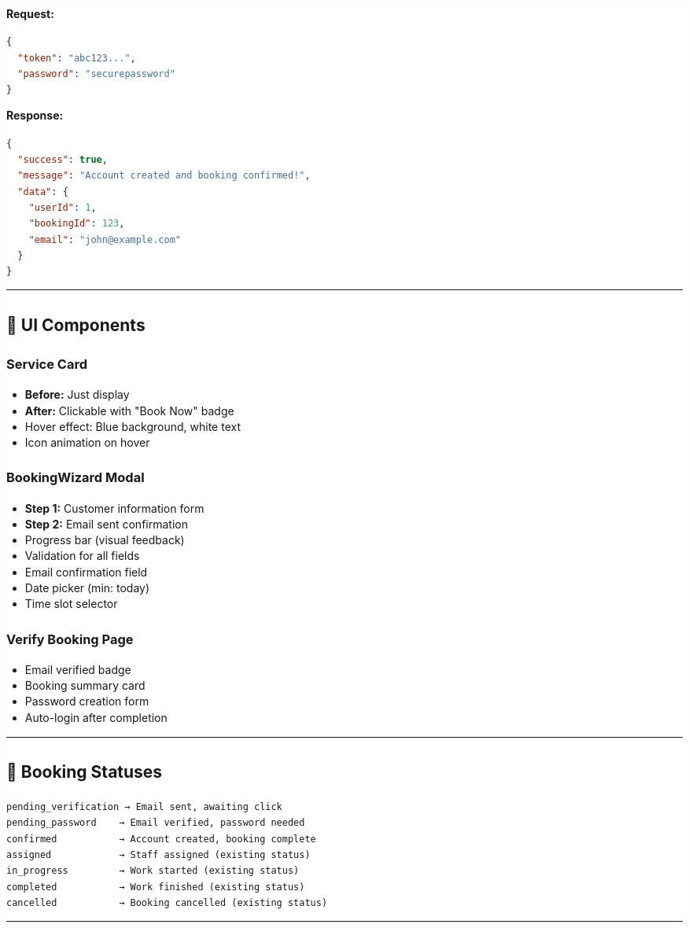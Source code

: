 **Request:**
```json
{
  "token": "abc123...",
  "password": "securepassword"
}
```

**Response:**
```json
{
  "success": true,
  "message": "Account created and booking confirmed!",
  "data": {
    "userId": 1,
    "bookingId": 123,
    "email": "john@example.com"
  }
}
```

---

## 🎨 UI Components

### Service Card
- **Before:** Just display
- **After:** Clickable with "Book Now" badge
- Hover effect: Blue background, white text
- Icon animation on hover

### BookingWizard Modal
- **Step 1:** Customer information form
- **Step 2:** Email sent confirmation
- Progress bar (visual feedback)
- Validation for all fields
- Email confirmation field
- Date picker (min: today)
- Time slot selector

### Verify Booking Page
- Email verified badge
- Booking summary card
- Password creation form
- Auto-login after completion

---

## 🔄 Booking Statuses

```
pending_verification → Email sent, awaiting click
pending_password    → Email verified, password needed
confirmed           → Account created, booking complete
assigned            → Staff assigned (existing status)
in_progress         → Work started (existing status)
completed           → Work finished (existing status)
cancelled           → Booking cancelled (existing status)
```

---